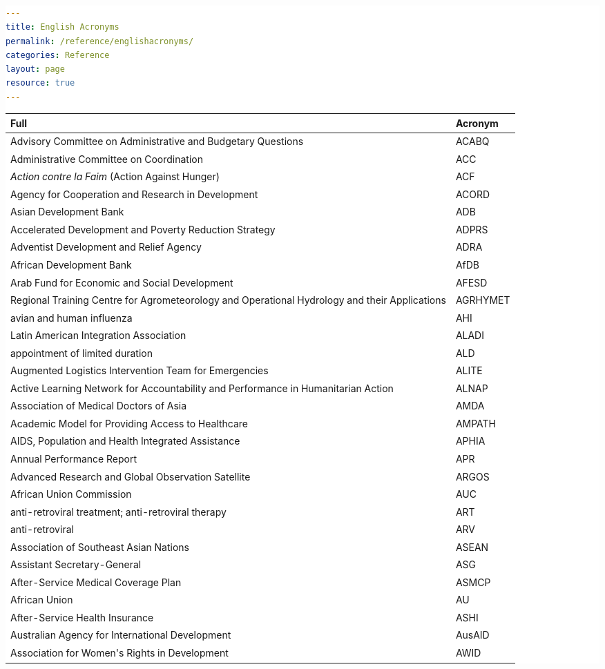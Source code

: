 ```yaml
---
title: English Acronyms
permalink: /reference/englishacronyms/
categories: Reference
layout: page
resource: true
---
```


| Full | Acronym |
|:-----------|:-------------|
| Advisory Committee on Administrative and Budgetary Questions | ACABQ |
| Administrative Committee on Coordination | ACC |
| _Action contre la Faim_ (Action Against Hunger) | ACF |
| Agency for Cooperation and Research in Development | ACORD |
| Asian Development Bank | ADB |
| Accelerated Development and Poverty Reduction Strategy | ADPRS |
| Adventist Development and Relief Agency | ADRA |
| African Development Bank | AfDB |
| Arab Fund for Economic and Social Development | AFESD |
| Regional Training Centre for Agrometeorology and Operational Hydrology and their Applications | AGRHYMET |
| avian and human influenza | AHI |
| Latin American Integration Association | ALADI |
| appointment of limited duration | ALD |
| Augmented Logistics Intervention Team for Emergencies | ALITE |
| Active Learning Network for Accountability and Performance in Humanitarian Action | ALNAP |
| Association of Medical Doctors of Asia | AMDA |
| Academic Model for Providing Access to Healthcare | AMPATH |
| AIDS, Population and Health Integrated Assistance | APHIA |
| Annual Performance Report | APR |
| Advanced Research and Global Observation Satellite | ARGOS |
| African Union Commission | AUC |
| anti-retroviral treatment; anti-retroviral therapy | ART |
| anti-retroviral | ARV |
| Association of Southeast Asian Nations | ASEAN |
| Assistant Secretary-General | ASG |
| After-Service Medical Coverage Plan | ASMCP |
| African Union | AU |
| After-Service Health Insurance | ASHI |
| Australian Agency for International Development | AusAID |
| Association for Women's Rights in Development | AWID |